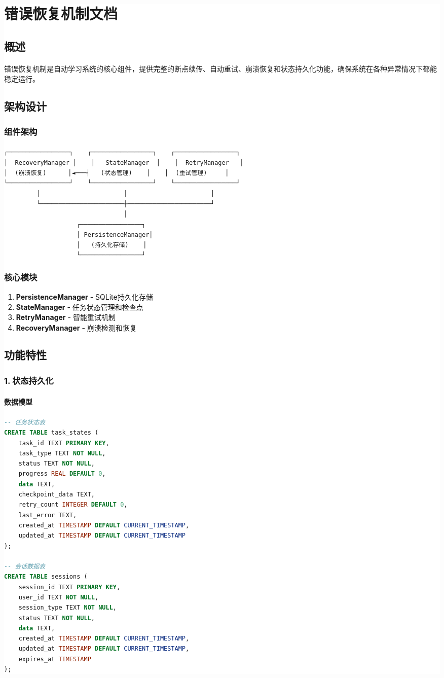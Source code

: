 # 错误恢复机制文档

## 概述

错误恢复机制是自动学习系统的核心组件，提供完整的断点续传、自动重试、崩溃恢复和状态持久化功能，确保系统在各种异常情况下都能稳定运行。

## 架构设计

### 组件架构
```
┌─────────────────┐    ┌─────────────────┐    ┌─────────────────┐
│  RecoveryManager │    │   StateManager  │    │  RetryManager   │
│  (崩溃恢复)      │◄───┤   (状态管理)    │    │  (重试管理)     │
└─────────────────┘    └─────────────────┘    └─────────────────┘
         │                       │                       │
         └───────────────────────┼───────────────────────┘
                                 │
                    ┌─────────────────┐
                    │ PersistenceManager│
                    │   (持久化存储)    │
                    └─────────────────┘
```

### 核心模块

1. **PersistenceManager** - SQLite持久化存储
2. **StateManager** - 任务状态管理和检查点
3. **RetryManager** - 智能重试机制
4. **RecoveryManager** - 崩溃检测和恢复

## 功能特性

### 1. 状态持久化

#### 数据模型
```sql
-- 任务状态表
CREATE TABLE task_states (
    task_id TEXT PRIMARY KEY,
    task_type TEXT NOT NULL,
    status TEXT NOT NULL,
    progress REAL DEFAULT 0,
    data TEXT,
    checkpoint_data TEXT,
    retry_count INTEGER DEFAULT 0,
    last_error TEXT,
    created_at TIMESTAMP DEFAULT CURRENT_TIMESTAMP,
    updated_at TIMESTAMP DEFAULT CURRENT_TIMESTAMP
);

-- 会话数据表
CREATE TABLE sessions (
    session_id TEXT PRIMARY KEY,
    user_id TEXT NOT NULL,
    session_type TEXT NOT NULL,
    status TEXT NOT NULL,
    data TEXT,
    created_at TIMESTAMP DEFAULT CURRENT_TIMESTAMP,
    updated_at TIMESTAMP DEFAULT CURRENT_TIMESTAMP,
    expires_at TIMESTAMP
);
```
